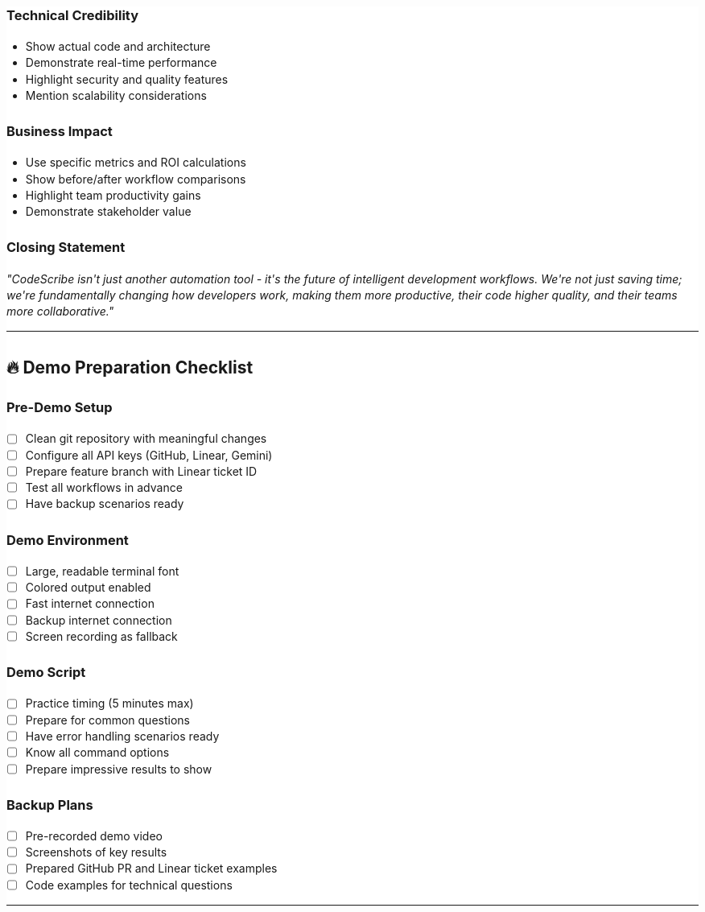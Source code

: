 ### Technical Credibility
- Show actual code and architecture
- Demonstrate real-time performance
- Highlight security and quality features
- Mention scalability considerations

### Business Impact
- Use specific metrics and ROI calculations
- Show before/after workflow comparisons
- Highlight team productivity gains
- Demonstrate stakeholder value

### Closing Statement
*"CodeScribe isn't just another automation tool - it's the future of intelligent development workflows. We're not just saving time; we're fundamentally changing how developers work, making them more productive, their code higher quality, and their teams more collaborative."*

---

## 🔥 Demo Preparation Checklist

### Pre-Demo Setup
- [ ] Clean git repository with meaningful changes
- [ ] Configure all API keys (GitHub, Linear, Gemini)
- [ ] Prepare feature branch with Linear ticket ID
- [ ] Test all workflows in advance
- [ ] Have backup scenarios ready

### Demo Environment
- [ ] Large, readable terminal font
- [ ] Colored output enabled
- [ ] Fast internet connection
- [ ] Backup internet connection
- [ ] Screen recording as fallback

### Demo Script
- [ ] Practice timing (5 minutes max)
- [ ] Prepare for common questions
- [ ] Have error handling scenarios ready
- [ ] Know all command options
- [ ] Prepare impressive results to show

### Backup Plans
- [ ] Pre-recorded demo video
- [ ] Screenshots of key results
- [ ] Prepared GitHub PR and Linear ticket examples
- [ ] Code examples for technical questions

---
